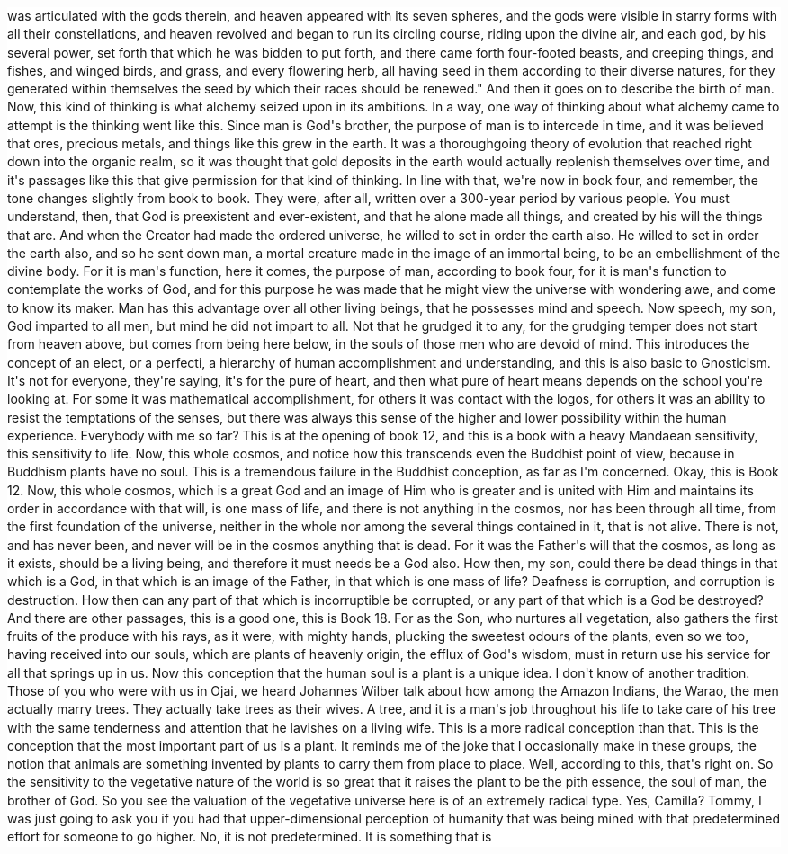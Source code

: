 was articulated with the gods therein, and heaven appeared with its seven spheres, and the gods were visible in starry forms with all their constellations, and heaven revolved and began to run its circling course, riding upon the divine air, and each god, by his several power, set forth that which he was bidden to put forth, and there came forth four-footed beasts, and creeping things, and fishes, and winged birds, and grass, and every flowering herb, all having seed in them according to their diverse natures, for they generated within themselves the seed by which their races should be renewed." And then it goes on to describe the birth of man. Now, this kind of thinking is what alchemy seized upon in its ambitions. In a way, one way of thinking about what alchemy came to attempt is the thinking went like this. Since man is God's brother, the purpose of man is to intercede in time, and it was believed that ores, precious metals, and things like this grew in the earth. It was a thoroughgoing theory of evolution that reached right down into the organic realm, so it was thought that gold deposits in the earth would actually replenish themselves over time, and it's passages like this that give permission for that kind of thinking. In line with that, we're now in book four, and remember, the tone changes slightly from book to book. They were, after all, written over a 300-year period by various people. You must understand, then, that God is preexistent and ever-existent, and that he alone made all things, and created by his will the things that are. And when the Creator had made the ordered universe, he willed to set in order the earth also. He willed to set in order the earth also, and so he sent down man, a mortal creature made in the image of an immortal being, to be an embellishment of the divine body. For it is man's function, here it comes, the purpose of man, according to book four, for it is man's function to contemplate the works of God, and for this purpose he was made that he might view the universe with wondering awe, and come to know its maker. Man has this advantage over all other living beings, that he possesses mind and speech. Now speech, my son, God imparted to all men, but mind he did not impart to all. Not that he grudged it to any, for the grudging temper does not start from heaven above, but comes from being here below, in the souls of those men who are devoid of mind. This introduces the concept of an elect, or a perfecti, a hierarchy of human accomplishment and understanding, and this is also basic to Gnosticism. It's not for everyone, they're saying, it's for the pure of heart, and then what pure of heart means depends on the school you're looking at. For some it was mathematical accomplishment, for others it was contact with the logos, for others it was an ability to resist the temptations of the senses, but there was always this sense of the higher and lower possibility within the human experience. Everybody with me so far? This is at the opening of book 12, and this is a book with a heavy Mandaean sensitivity, this sensitivity to life. Now, this whole cosmos, and notice how this transcends even the Buddhist point of view, because in Buddhism plants have no soul. This is a tremendous failure in the Buddhist conception, as far as I'm concerned. Okay, this is Book 12. Now, this whole cosmos, which is a great God and an image of Him who is greater and is united with Him and maintains its order in accordance with that will, is one mass of life, and there is not anything in the cosmos, nor has been through all time, from the first foundation of the universe, neither in the whole nor among the several things contained in it, that is not alive. There is not, and has never been, and never will be in the cosmos anything that is dead. For it was the Father's will that the cosmos, as long as it exists, should be a living being, and therefore it must needs be a God also. How then, my son, could there be dead things in that which is a God, in that which is an image of the Father, in that which is one mass of life? Deafness is corruption, and corruption is destruction. How then can any part of that which is incorruptible be corrupted, or any part of that which is a God be destroyed? And there are other passages, this is a good one, this is Book 18. For as the Son, who nurtures all vegetation, also gathers the first fruits of the produce with his rays, as it were, with mighty hands, plucking the sweetest odours of the plants, even so we too, having received into our souls, which are plants of heavenly origin, the efflux of God's wisdom, must in return use his service for all that springs up in us. Now this conception that the human soul is a plant is a unique idea. I don't know of another tradition. Those of you who were with us in Ojai, we heard Johannes Wilber talk about how among the Amazon Indians, the Warao, the men actually marry trees. They actually take trees as their wives. A tree, and it is a man's job throughout his life to take care of his tree with the same tenderness and attention that he lavishes on a living wife. This is a more radical conception than that. This is the conception that the most important part of us is a plant. It reminds me of the joke that I occasionally make in these groups, the notion that animals are something invented by plants to carry them from place to place. Well, according to this, that's right on. So the sensitivity to the vegetative nature of the world is so great that it raises the plant to be the pith essence, the soul of man, the brother of God. So you see the valuation of the vegetative universe here is of an extremely radical type. Yes, Camilla? Tommy, I was just going to ask you if you had that upper-dimensional perception of humanity that was being mined with that predetermined effort for someone to go higher. No, it is not predetermined. It is something that is
